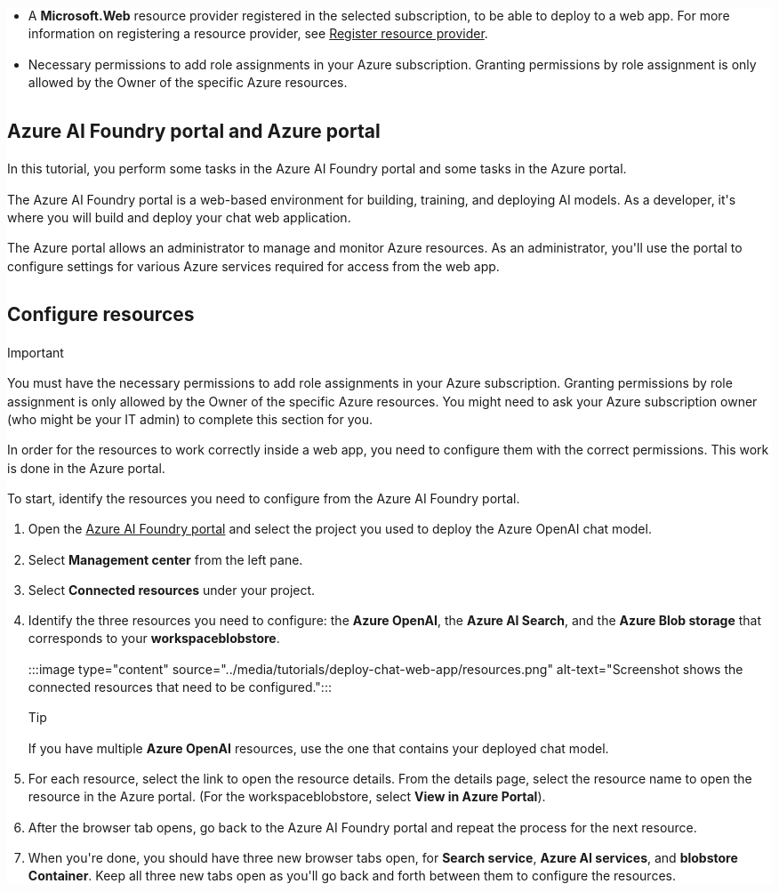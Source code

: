 - A **Microsoft.Web** resource provider registered in the selected subscription, to be able to deploy to a web app. For more information on registering a resource provider, see [Register resource provider](/azure/azure-resource-manager/management/resource-providers-and-types#register-resource-provider-1).

- Necessary permissions to add role assignments in your Azure subscription. Granting permissions by role assignment is only allowed by the Owner of the specific Azure resources.

## Azure AI Foundry portal and Azure portal 

In this tutorial, you perform some tasks in the Azure AI Foundry portal and some tasks in the Azure portal.

The Azure AI Foundry portal is a web-based environment for building, training, and deploying AI models. As a developer, it's where you will build and deploy your chat web application.

The Azure portal allows an administrator to manage and monitor Azure resources. As an administrator, you'll use the portal to configure settings for various Azure services required for access from the web app.

## Configure resources

> [!IMPORTANT]
> You must have the necessary permissions to add role assignments in your Azure subscription. Granting permissions by role assignment is only allowed by the Owner of the specific Azure resources. You might need to ask your Azure subscription owner (who might be your IT admin) to complete this section for you.

In order for the resources to work correctly inside a web app, you need to configure them with the correct permissions. This work is done in the Azure portal.

To start, identify the resources you need to configure from the Azure AI Foundry portal.

1. Open the [Azure AI Foundry portal](https://ai.azure.com) and select the project you used to deploy the Azure OpenAI chat model.
1. Select **Management center** from the left pane.
1. Select **Connected resources** under your project.
1. Identify the three resources you need to configure:  the **Azure OpenAI**, the **Azure AI Search**, and the **Azure Blob storage** that corresponds to your **workspaceblobstore**.

    :::image type="content" source="../media/tutorials/deploy-chat-web-app/resources.png" alt-text="Screenshot shows the connected resources that need to be configured.":::

    > [!TIP]
    > If you have multiple **Azure OpenAI** resources, use the one that contains your deployed chat model.

1. For each resource, select the link to open the resource details.  From the details page, select the resource name to open the resource in the Azure portal.  (For the workspaceblobstore, select **View in Azure Portal**). 
1. After the browser tab opens, go back to the Azure AI Foundry portal and repeat the process for the next resource. 
1. When you're done, you should have three new browser tabs open, for **Search service**, **Azure AI services**, and **blobstore Container**. Keep all three new tabs open as you'll go back and forth between them to configure the resources.
